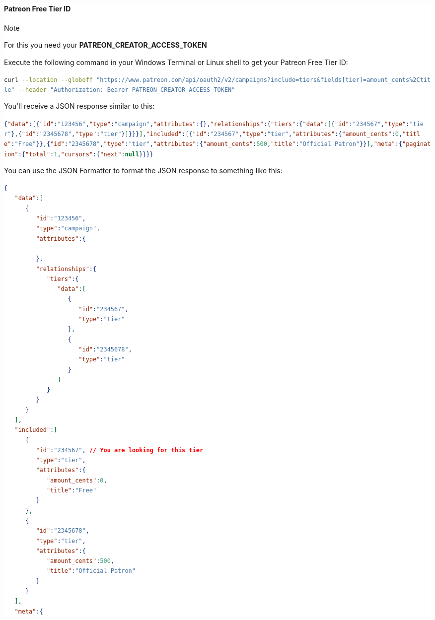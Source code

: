 #### Patreon Free Tier ID

> [!NOTE]
> For this you need your **PATREON_CREATOR_ACCESS_TOKEN**

Execute the following command in your Windows Terminal or Linux shell to get your Patreon Free Tier ID:
```sh
curl --location --globoff "https://www.patreon.com/api/oauth2/v2/campaigns?include=tiers&fields[tier]=amount_cents%2Ctitle" --header "Authorization: Bearer PATREON_CREATOR_ACCESS_TOKEN"
```

You'll receive a JSON response similar to this:
```json
{"data":[{"id":"123456","type":"campaign","attributes":{},"relationships":{"tiers":{"data":[{"id":"234567","type":"tier"},{"id":"2345678","type":"tier"}]}}}],"included":[{"id":"234567","type":"tier","attributes":{"amount_cents":0,"title":"Free"}},{"id":"2345678","type":"tier","attributes":{"amount_cents":500,"title":"Official Patron"}}],"meta":{"pagination":{"total":1,"cursors":{"next":null}}}}
```

You can use the [JSON Formatter](https://jsonformatter.curiousconcept.com/) to format the JSON response to something like this:
```json
{
   "data":[
      {
         "id":"123456",
         "type":"campaign",
         "attributes":{
            
         },
         "relationships":{
            "tiers":{
               "data":[
                  {
                     "id":"234567",
                     "type":"tier"
                  },
                  {
                     "id":"2345678",
                     "type":"tier"
                  }
               ]
            }
         }
      }
   ],
   "included":[
      {
         "id":"234567", // You are looking for this tier
         "type":"tier",
         "attributes":{
            "amount_cents":0,
            "title":"Free"
         }
      },
      {
         "id":"2345678",
         "type":"tier",
         "attributes":{
            "amount_cents":500,
            "title":"Official Patron"
         }
      }
   ],
   "meta":{
```